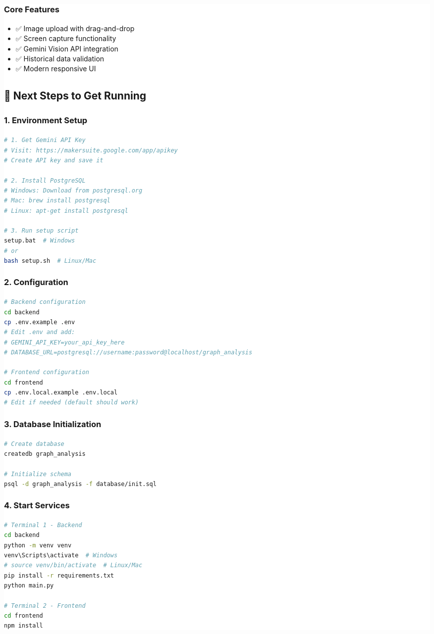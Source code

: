 ### Core Features
- ✅ Image upload with drag-and-drop
- ✅ Screen capture functionality
- ✅ Gemini Vision API integration
- ✅ Historical data validation
- ✅ Modern responsive UI

## 🚀 Next Steps to Get Running

### 1. Environment Setup
```bash
# 1. Get Gemini API Key
# Visit: https://makersuite.google.com/app/apikey
# Create API key and save it

# 2. Install PostgreSQL
# Windows: Download from postgresql.org
# Mac: brew install postgresql
# Linux: apt-get install postgresql

# 3. Run setup script
setup.bat  # Windows
# or
bash setup.sh  # Linux/Mac
```

### 2. Configuration
```bash
# Backend configuration
cd backend
cp .env.example .env
# Edit .env and add:
# GEMINI_API_KEY=your_api_key_here
# DATABASE_URL=postgresql://username:password@localhost/graph_analysis

# Frontend configuration
cd frontend
cp .env.local.example .env.local
# Edit if needed (default should work)
```

### 3. Database Initialization
```bash
# Create database
createdb graph_analysis

# Initialize schema
psql -d graph_analysis -f database/init.sql
```

### 4. Start Services
```bash
# Terminal 1 - Backend
cd backend
python -m venv venv
venv\Scripts\activate  # Windows
# source venv/bin/activate  # Linux/Mac
pip install -r requirements.txt
python main.py

# Terminal 2 - Frontend
cd frontend
npm install
```